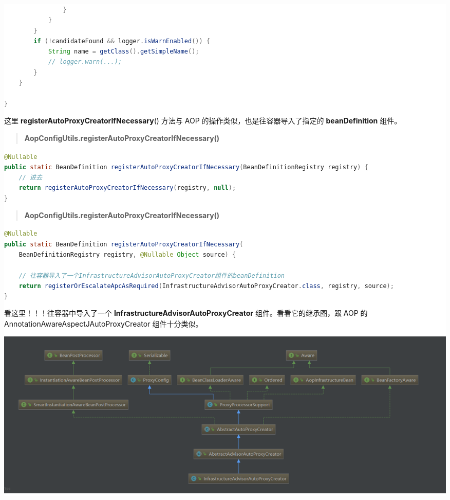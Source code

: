 ```java
				}
			}
		}
		if (!candidateFound && logger.isWarnEnabled()) {
			String name = getClass().getSimpleName();
			// logger.warn(...);
		}
	}

}
```

这里 **registerAutoProxyCreatorIfNecessary**() 方法与 AOP 的操作类似，也是往容器导入了指定的 **beanDefinition** 组件。

> **AopConfigUtils.registerAutoProxyCreatorIfNecessary()**

```java
@Nullable
public static BeanDefinition registerAutoProxyCreatorIfNecessary(BeanDefinitionRegistry registry) {
    // 进去
    return registerAutoProxyCreatorIfNecessary(registry, null);
}
```

> **AopConfigUtils.registerAutoProxyCreatorIfNecessary()**

```java
@Nullable
public static BeanDefinition registerAutoProxyCreatorIfNecessary(
    BeanDefinitionRegistry registry, @Nullable Object source) {

    // 往容器导入了一个InfrastructureAdvisorAutoProxyCreator组件的beanDefinition
    return registerOrEscalateApcAsRequired(InfrastructureAdvisorAutoProxyCreator.class, registry, source);
}
```

看这里！！！往容器中导入了一个 **InfrastructureAdvisorAutoProxyCreator** 组件。看看它的继承图，跟 AOP 的 AnnotationAwareAspectJAutoProxyCreator 组件十分类似。

![img](assets/5d078b145be1117d5f000003.png)
